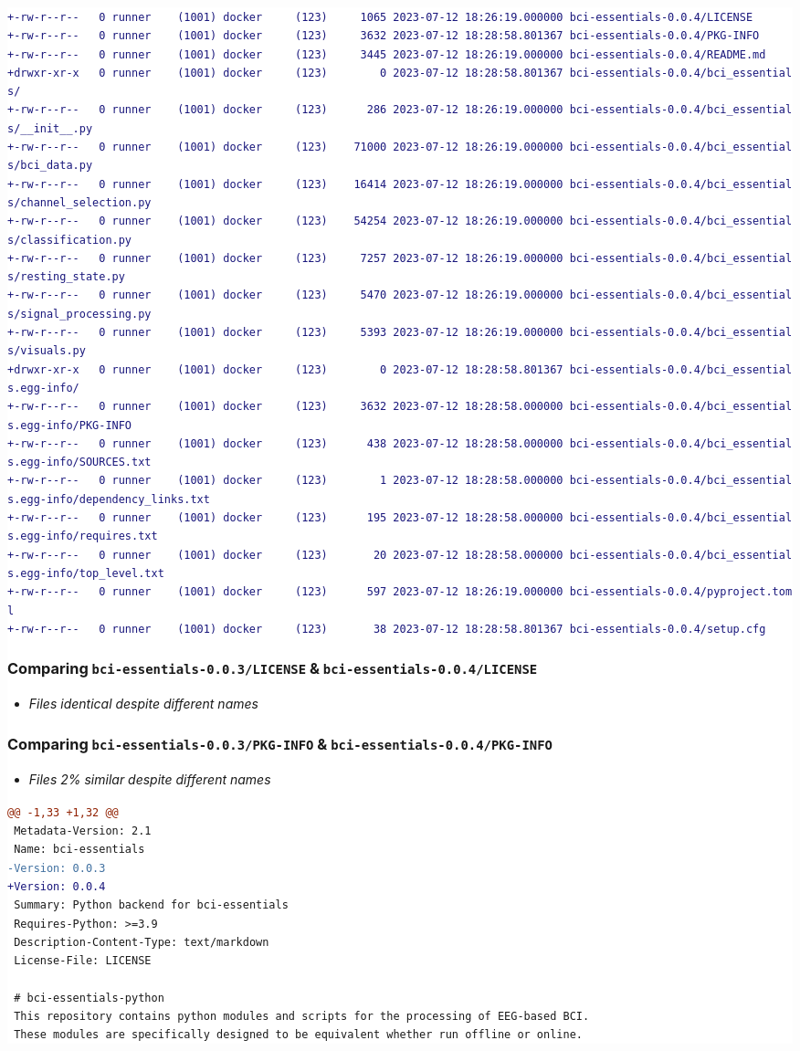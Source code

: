 ```diff
+-rw-r--r--   0 runner    (1001) docker     (123)     1065 2023-07-12 18:26:19.000000 bci-essentials-0.0.4/LICENSE
+-rw-r--r--   0 runner    (1001) docker     (123)     3632 2023-07-12 18:28:58.801367 bci-essentials-0.0.4/PKG-INFO
+-rw-r--r--   0 runner    (1001) docker     (123)     3445 2023-07-12 18:26:19.000000 bci-essentials-0.0.4/README.md
+drwxr-xr-x   0 runner    (1001) docker     (123)        0 2023-07-12 18:28:58.801367 bci-essentials-0.0.4/bci_essentials/
+-rw-r--r--   0 runner    (1001) docker     (123)      286 2023-07-12 18:26:19.000000 bci-essentials-0.0.4/bci_essentials/__init__.py
+-rw-r--r--   0 runner    (1001) docker     (123)    71000 2023-07-12 18:26:19.000000 bci-essentials-0.0.4/bci_essentials/bci_data.py
+-rw-r--r--   0 runner    (1001) docker     (123)    16414 2023-07-12 18:26:19.000000 bci-essentials-0.0.4/bci_essentials/channel_selection.py
+-rw-r--r--   0 runner    (1001) docker     (123)    54254 2023-07-12 18:26:19.000000 bci-essentials-0.0.4/bci_essentials/classification.py
+-rw-r--r--   0 runner    (1001) docker     (123)     7257 2023-07-12 18:26:19.000000 bci-essentials-0.0.4/bci_essentials/resting_state.py
+-rw-r--r--   0 runner    (1001) docker     (123)     5470 2023-07-12 18:26:19.000000 bci-essentials-0.0.4/bci_essentials/signal_processing.py
+-rw-r--r--   0 runner    (1001) docker     (123)     5393 2023-07-12 18:26:19.000000 bci-essentials-0.0.4/bci_essentials/visuals.py
+drwxr-xr-x   0 runner    (1001) docker     (123)        0 2023-07-12 18:28:58.801367 bci-essentials-0.0.4/bci_essentials.egg-info/
+-rw-r--r--   0 runner    (1001) docker     (123)     3632 2023-07-12 18:28:58.000000 bci-essentials-0.0.4/bci_essentials.egg-info/PKG-INFO
+-rw-r--r--   0 runner    (1001) docker     (123)      438 2023-07-12 18:28:58.000000 bci-essentials-0.0.4/bci_essentials.egg-info/SOURCES.txt
+-rw-r--r--   0 runner    (1001) docker     (123)        1 2023-07-12 18:28:58.000000 bci-essentials-0.0.4/bci_essentials.egg-info/dependency_links.txt
+-rw-r--r--   0 runner    (1001) docker     (123)      195 2023-07-12 18:28:58.000000 bci-essentials-0.0.4/bci_essentials.egg-info/requires.txt
+-rw-r--r--   0 runner    (1001) docker     (123)       20 2023-07-12 18:28:58.000000 bci-essentials-0.0.4/bci_essentials.egg-info/top_level.txt
+-rw-r--r--   0 runner    (1001) docker     (123)      597 2023-07-12 18:26:19.000000 bci-essentials-0.0.4/pyproject.toml
+-rw-r--r--   0 runner    (1001) docker     (123)       38 2023-07-12 18:28:58.801367 bci-essentials-0.0.4/setup.cfg
```

### Comparing `bci-essentials-0.0.3/LICENSE` & `bci-essentials-0.0.4/LICENSE`

 * *Files identical despite different names*

### Comparing `bci-essentials-0.0.3/PKG-INFO` & `bci-essentials-0.0.4/PKG-INFO`

 * *Files 2% similar despite different names*

```diff
@@ -1,33 +1,32 @@
 Metadata-Version: 2.1
 Name: bci-essentials
-Version: 0.0.3
+Version: 0.0.4
 Summary: Python backend for bci-essentials
 Requires-Python: >=3.9
 Description-Content-Type: text/markdown
 License-File: LICENSE
 
 # bci-essentials-python
 This repository contains python modules and scripts for the processing of EEG-based BCI. 
 These modules are specifically designed to be equivalent whether run offline or online.
```